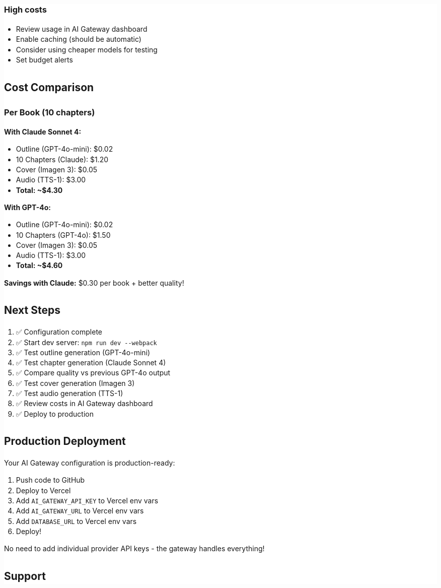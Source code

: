 ### High costs
- Review usage in AI Gateway dashboard
- Enable caching (should be automatic)
- Consider using cheaper models for testing
- Set budget alerts

## Cost Comparison

### Per Book (10 chapters)

**With Claude Sonnet 4:**
- Outline (GPT-4o-mini): $0.02
- 10 Chapters (Claude): $1.20
- Cover (Imagen 3): $0.05
- Audio (TTS-1): $3.00
- **Total: ~$4.30**

**With GPT-4o:**
- Outline (GPT-4o-mini): $0.02
- 10 Chapters (GPT-4o): $1.50
- Cover (Imagen 3): $0.05
- Audio (TTS-1): $3.00
- **Total: ~$4.60**

**Savings with Claude:** $0.30 per book + better quality!

## Next Steps

1. ✅ Configuration complete
2. ✅ Start dev server: `npm run dev --webpack`
3. ✅ Test outline generation (GPT-4o-mini)
4. ✅ Test chapter generation (Claude Sonnet 4)
5. ✅ Compare quality vs previous GPT-4o output
6. ✅ Test cover generation (Imagen 3)
7. ✅ Test audio generation (TTS-1)
8. ✅ Review costs in AI Gateway dashboard
9. ✅ Deploy to production

## Production Deployment

Your AI Gateway configuration is production-ready:

1. Push code to GitHub
2. Deploy to Vercel
3. Add `AI_GATEWAY_API_KEY` to Vercel env vars
4. Add `AI_GATEWAY_URL` to Vercel env vars
5. Add `DATABASE_URL` to Vercel env vars
6. Deploy!

No need to add individual provider API keys - the gateway handles everything!

## Support
